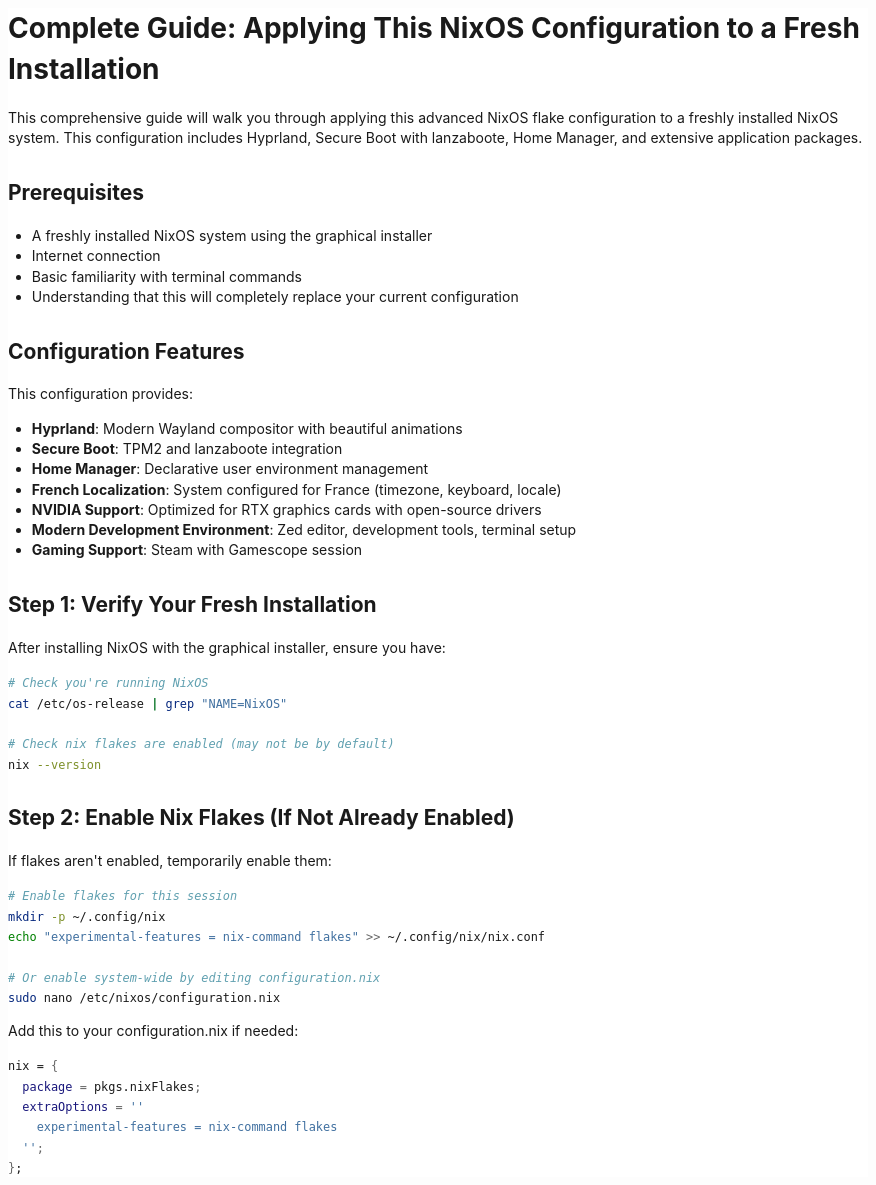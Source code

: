 # Complete Guide: Applying This NixOS Configuration to a Fresh Installation

This comprehensive guide will walk you through applying this advanced NixOS flake configuration to a freshly installed NixOS system. This configuration includes Hyprland, Secure Boot with lanzaboote, Home Manager, and extensive application packages.

## Prerequisites

- A freshly installed NixOS system using the graphical installer
- Internet connection
- Basic familiarity with terminal commands
- Understanding that this will completely replace your current configuration

## Configuration Features

This configuration provides:
- **Hyprland**: Modern Wayland compositor with beautiful animations
- **Secure Boot**: TPM2 and lanzaboote integration  
- **Home Manager**: Declarative user environment management
- **French Localization**: System configured for France (timezone, keyboard, locale)
- **NVIDIA Support**: Optimized for RTX graphics cards with open-source drivers
- **Modern Development Environment**: Zed editor, development tools, terminal setup
- **Gaming Support**: Steam with Gamescope session

## Step 1: Verify Your Fresh Installation

After installing NixOS with the graphical installer, ensure you have:

```bash
# Check you're running NixOS
cat /etc/os-release | grep "NAME=NixOS"

# Check nix flakes are enabled (may not be by default)
nix --version
```

## Step 2: Enable Nix Flakes (If Not Already Enabled)

If flakes aren't enabled, temporarily enable them:

```bash
# Enable flakes for this session
mkdir -p ~/.config/nix
echo "experimental-features = nix-command flakes" >> ~/.config/nix/nix.conf

# Or enable system-wide by editing configuration.nix
sudo nano /etc/nixos/configuration.nix
```

Add this to your configuration.nix if needed:
```nix
nix = {
  package = pkgs.nixFlakes;
  extraOptions = ''
    experimental-features = nix-command flakes
  '';
};
```
